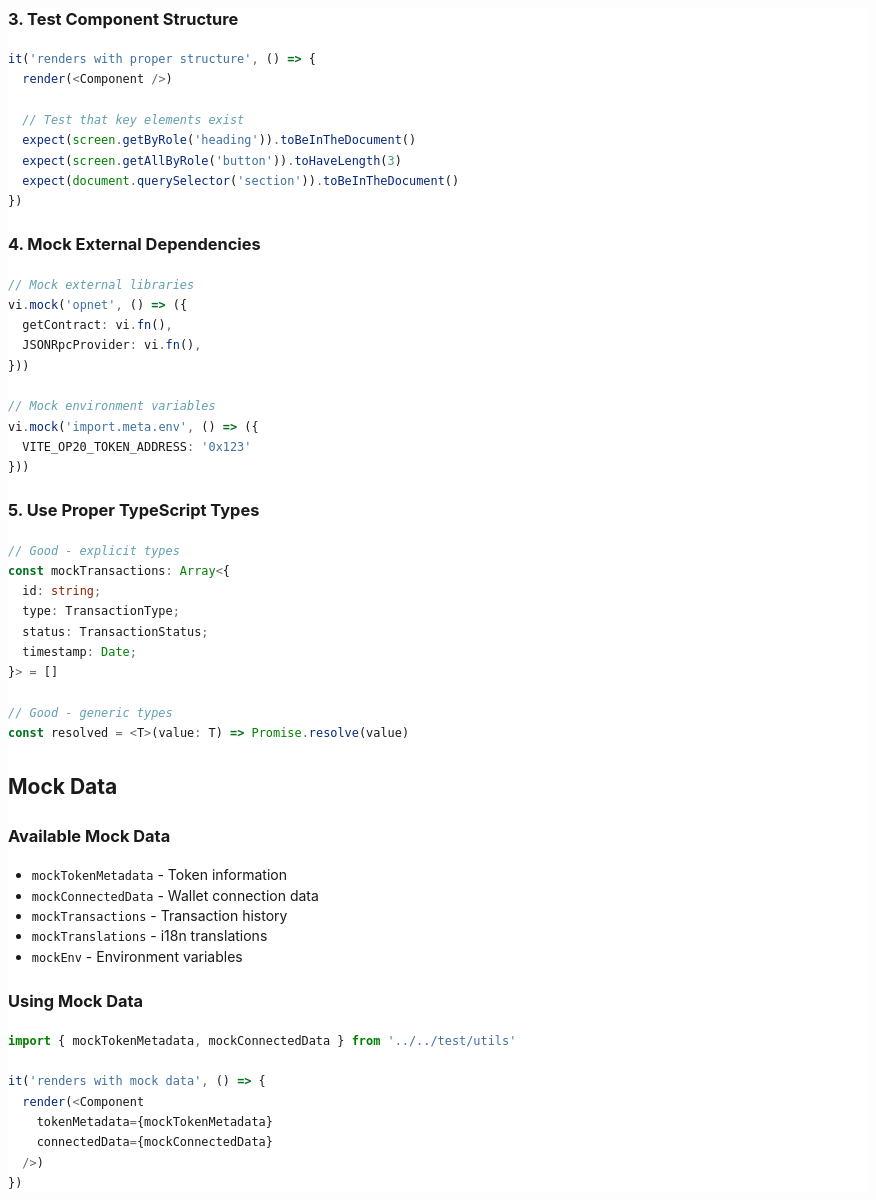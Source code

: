### 3. Test Component Structure
```typescript
it('renders with proper structure', () => {
  render(<Component />)
  
  // Test that key elements exist
  expect(screen.getByRole('heading')).toBeInTheDocument()
  expect(screen.getAllByRole('button')).toHaveLength(3)
  expect(document.querySelector('section')).toBeInTheDocument()
})
```

### 4. Mock External Dependencies
```typescript
// Mock external libraries
vi.mock('opnet', () => ({
  getContract: vi.fn(),
  JSONRpcProvider: vi.fn(),
}))

// Mock environment variables
vi.mock('import.meta.env', () => ({
  VITE_OP20_TOKEN_ADDRESS: '0x123'
}))
```

### 5. Use Proper TypeScript Types
```typescript
// Good - explicit types
const mockTransactions: Array<{
  id: string;
  type: TransactionType;
  status: TransactionStatus;
  timestamp: Date;
}> = []

// Good - generic types
const resolved = <T>(value: T) => Promise.resolve(value)
```

## Mock Data

### Available Mock Data
- `mockTokenMetadata` - Token information
- `mockConnectedData` - Wallet connection data
- `mockTransactions` - Transaction history
- `mockTranslations` - i18n translations
- `mockEnv` - Environment variables

### Using Mock Data
```typescript
import { mockTokenMetadata, mockConnectedData } from '../../test/utils'

it('renders with mock data', () => {
  render(<Component 
    tokenMetadata={mockTokenMetadata}
    connectedData={mockConnectedData}
  />)
})
```
